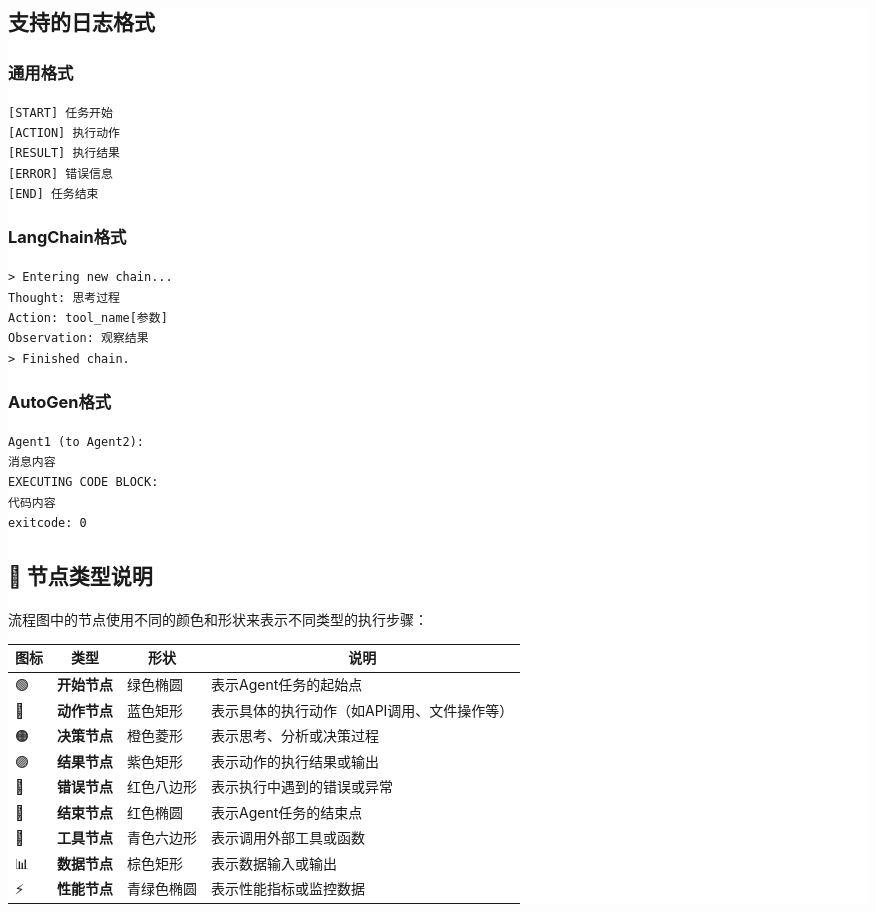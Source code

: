 ## 支持的日志格式

### 通用格式
```
[START] 任务开始
[ACTION] 执行动作
[RESULT] 执行结果
[ERROR] 错误信息
[END] 任务结束
```

### LangChain格式
```
> Entering new chain...
Thought: 思考过程
Action: tool_name[参数]
Observation: 观察结果
> Finished chain.
```

### AutoGen格式
```
Agent1 (to Agent2):
消息内容
EXECUTING CODE BLOCK:
代码内容
exitcode: 0
```

## 🎨 节点类型说明

流程图中的节点使用不同的颜色和形状来表示不同类型的执行步骤：

| 图标 | 类型 | 形状 | 说明 |
|------|------|------|------|
| 🟢 | **开始节点** | 绿色椭圆 | 表示Agent任务的起始点 |
| 🔵 | **动作节点** | 蓝色矩形 | 表示具体的执行动作（如API调用、文件操作等） |
| 🟠 | **决策节点** | 橙色菱形 | 表示思考、分析或决策过程 |
| 🟣 | **结果节点** | 紫色矩形 | 表示动作的执行结果或输出 |
| 🔴 | **错误节点** | 红色八边形 | 表示执行中遇到的错误或异常 |
| 🔴 | **结束节点** | 红色椭圆 | 表示Agent任务的结束点 |
| 🔷 | **工具节点** | 青色六边形 | 表示调用外部工具或函数 |
| 📊 | **数据节点** | 棕色矩形 | 表示数据输入或输出 |
| ⚡ | **性能节点** | 青绿色椭圆 | 表示性能指标或监控数据 |
